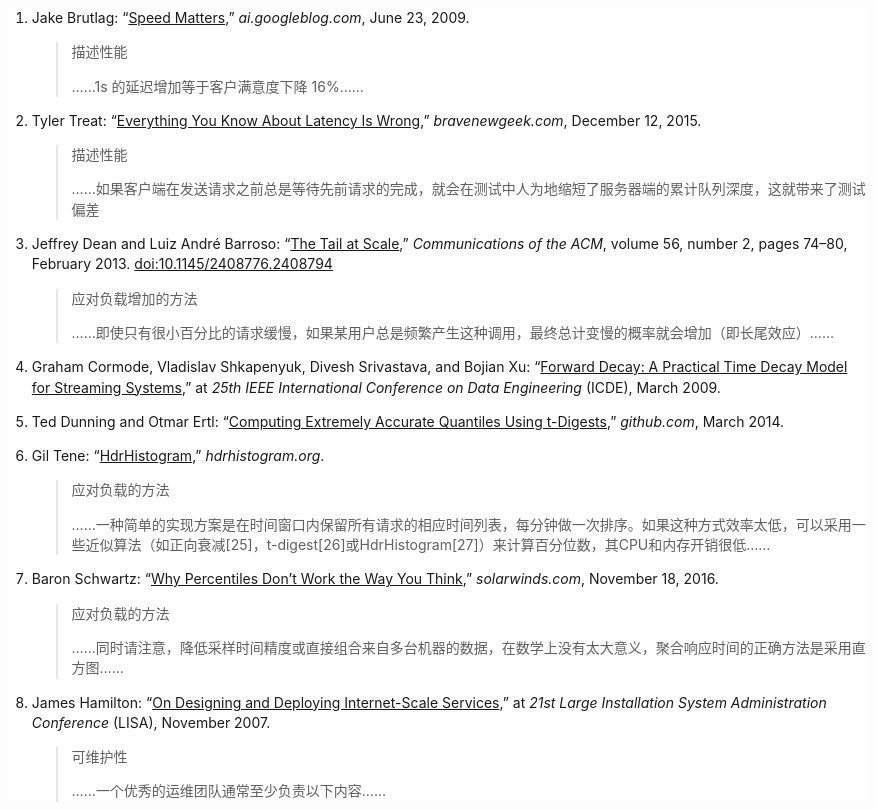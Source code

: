 1.  Jake Brutlag:
    “[Speed Matters](https://ai.googleblog.com/2009/06/speed-matters.html),” *ai.googleblog.com*, June 23, 2009.

    > 描述性能
    >
    > ……1s 的延迟增加等于客户满意度下降 16%……
    
1.  Tyler Treat:
    “[Everything You Know About Latency Is Wrong](http://bravenewgeek.com/everything-you-know-about-latency-is-wrong/),” *bravenewgeek.com*, December 12, 2015.

    > 描述性能
    >
    > ……如果客户端在发送请求之前总是等待先前请求的完成，就会在测试中人为地缩短了服务器端的累计队列深度，这就带来了测试偏差
    
1.  Jeffrey Dean and Luiz André Barroso:
    “[The Tail at Scale](http://cacm.acm.org/magazines/2013/2/160173-the-tail-at-scale/fulltext),”
    *Communications of the ACM*, volume 56, number 2, pages 74–80, February 2013.
    [doi:10.1145/2408776.2408794](http://dx.doi.org/10.1145/2408776.2408794)

    > 应对负载增加的方法
    >
    > ……即使只有很小百分比的请求缓慢，如果某用户总是频繁产生这种调用，最终总计变慢的概率就会增加（即长尾效应）……
    
1.  Graham Cormode, Vladislav
    Shkapenyuk, Divesh Srivastava, and Bojian Xu:
    “[Forward Decay: A Practical Time Decay Model for Streaming Systems](http://dimacs.rutgers.edu/~graham/pubs/papers/fwddecay.pdf),” at *25th IEEE International Conference on Data
    Engineering* (ICDE), March 2009.

1.  Ted Dunning and Otmar Ertl:
    “[Computing Extremely Accurate Quantiles Using t-Digests](https://github.com/tdunning/t-digest),” *github.com*, March 2014.

1.  Gil Tene:
    “[HdrHistogram](http://www.hdrhistogram.org/),” *hdrhistogram.org*.

    > 应对负载的方法
    >
    > ……一种简单的实现方案是在时间窗口内保留所有请求的相应时间列表，每分钟做一次排序。如果这种方式效率太低，可以采用一些近似算法（如正向衰减[25]，t-digest[26]或HdrHistogram[27]）来计算百分位数，其CPU和内存开销很低……
    
1.  Baron Schwartz:
    “[Why Percentiles Don’t Work the Way You Think](https://orangematter.solarwinds.com/2016/11/18/why-percentiles-dont-work-the-way-you-think/),” *solarwinds.com*, November 18, 2016.

    > 应对负载的方法
    >
    > ……同时请注意，降低采样时间精度或直接组合来自多台机器的数据，在数学上没有太大意义，聚合响应时间的正确方法是采用直方图……
    
1.  James Hamilton:
    “[On Designing and Deploying Internet-Scale Services](https://www.usenix.org/legacy/events/lisa07/tech/full_papers/hamilton/hamilton.pdf),” at *21st Large Installation
    System Administration Conference* (LISA), November 2007.

    > 可维护性
    >
    > ……一个优秀的运维团队通常至少负责以下内容……
    